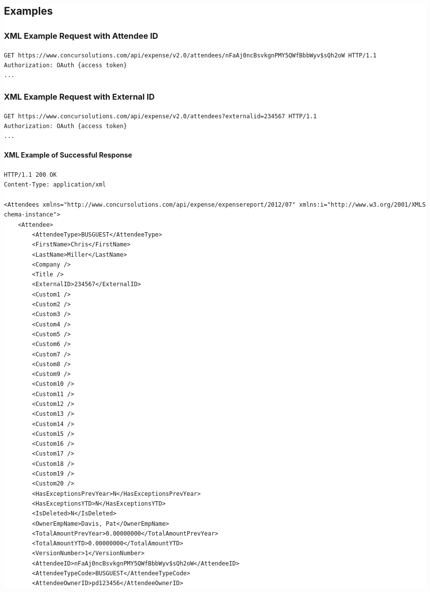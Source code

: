 ## Examples

###  XML Example Request with Attendee ID

```http
GET https://www.concursolutions.com/api/expense/v2.0/attendees/nFaAj0ncBsvkgnPMY5QWfBbbWyv$sQh2oW HTTP/1.1
Authorization: OAuth {access token}
...
```

###  XML Example Request with External ID

```http
GET https://www.concursolutions.com/api/expense/v2.0/attendees?externalid=234567 HTTP/1.1
Authorization: OAuth {access token}
...
```

####  XML Example of Successful Response

```http
HTTP/1.1 200 OK
Content-Type: application/xml

<Attendees xmlns="http://www.concursolutions.com/api/expense/expensereport/2012/07" xmlns:i="http://www.w3.org/2001/XMLSchema-instance">
    <Attendee>
        <AttendeeType>BUSGUEST</AttendeeType>
        <FirstName>Chris</FirstName>
        <LastName>Miller</LastName>
        <Company />
        <Title />
        <ExternalID>234567</ExternalID>
        <Custom1 />
        <Custom2 />
        <Custom3 />
        <Custom4 />
        <Custom5 />
        <Custom6 />
        <Custom7 />
        <Custom8 />
        <Custom9 />
        <Custom10 />
        <Custom11 />
        <Custom12 />
        <Custom13 />
        <Custom14 />
        <Custom15 />
        <Custom16 />
        <Custom17 />
        <Custom18 />
        <Custom19 />
        <Custom20 />
        <HasExceptionsPrevYear>N</HasExceptionsPrevYear>
        <HasExceptionsYTD>N</HasExceptionsYTD>
        <IsDeleted>N</IsDeleted>
        <OwnerEmpName>Davis, Pat</OwnerEmpName>
        <TotalAmountPrevYear>0.00000000</TotalAmountPrevYear>
        <TotalAmountYTD>0.00000000</TotalAmountYTD>
        <VersionNumber>1</VersionNumber>
        <AttendeeID>nFaAj0ncBsvkgnPMY5QWfBbbWyv$sQh2oW</AttendeeID>
        <AttendeeTypeCode>BUSGUEST</AttendeeTypeCode>
        <AttendeeOwnerID>pd123456</AttendeeOwnerID>
```